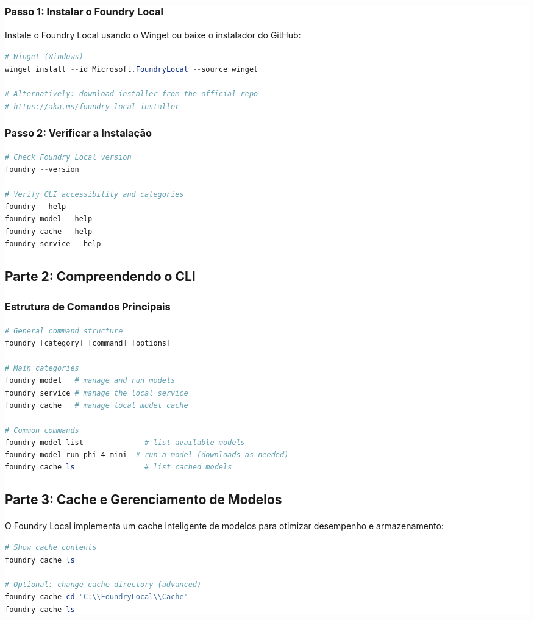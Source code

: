 ### Passo 1: Instalar o Foundry Local

Instale o Foundry Local usando o Winget ou baixe o instalador do GitHub:

```powershell
# Winget (Windows)
winget install --id Microsoft.FoundryLocal --source winget

# Alternatively: download installer from the official repo
# https://aka.ms/foundry-local-installer
```

### Passo 2: Verificar a Instalação

```powershell
# Check Foundry Local version
foundry --version

# Verify CLI accessibility and categories
foundry --help
foundry model --help
foundry cache --help
foundry service --help
```

## Parte 2: Compreendendo o CLI

### Estrutura de Comandos Principais

```powershell
# General command structure
foundry [category] [command] [options]

# Main categories
foundry model   # manage and run models
foundry service # manage the local service
foundry cache   # manage local model cache

# Common commands
foundry model list              # list available models
foundry model run phi-4-mini  # run a model (downloads as needed)
foundry cache ls                # list cached models
```


## Parte 3: Cache e Gerenciamento de Modelos

O Foundry Local implementa um cache inteligente de modelos para otimizar desempenho e armazenamento:

```powershell
# Show cache contents
foundry cache ls

# Optional: change cache directory (advanced)
foundry cache cd "C:\\FoundryLocal\\Cache"
foundry cache ls
```
